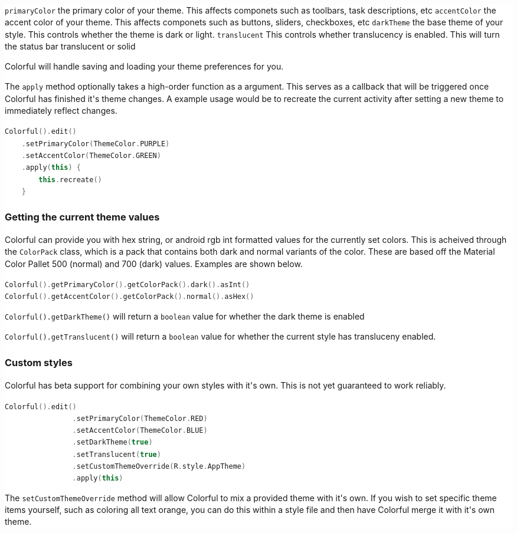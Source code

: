 `primaryColor` the primary color of your theme. This affects componets such as toolbars, task descriptions, etc
`accentColor` the accent color of your theme. This affects componets such as buttons, sliders, checkboxes, etc
`darkTheme` the base theme of your style. This controls whether the theme is dark or light.
`translucent` This controls whether translucency is enabled. This will turn the status bar translucent or solid

Colorful will handle saving and loading your theme preferences for you.

The `apply` method optionally takes a high-order function as a argument. This serves as a callback that will be triggered once Colorful has finished it's theme changes. A example usage would be to recreate the current activity after setting a new theme to immediately reflect changes.
```kotlin
Colorful().edit()
    .setPrimaryColor(ThemeColor.PURPLE)
    .setAccentColor(ThemeColor.GREEN)
    .apply(this) { 
        this.recreate() 
    }
```

### Getting the current theme values

Colorful can provide you with hex string, or android rgb int formatted values for the currently set colors. This is acheived through the `ColorPack` class, which is a pack that contains both dark and normal variants of the color. These are based off the Material Color Pallet 500 (normal) and 700 (dark) values. Examples are shown below.
```kotlin
Colorful().getPrimaryColor().getColorPack().dark().asInt()
Colorful().getAccentColor().getColorPack().normal().asHex()
```
`Colorful().getDarkTheme()` will return a `boolean` value for whether the dark theme is enabled

`Colorful().getTranslucent()` will return a `boolean` value for whether the current style has transluceny enabled.


### Custom styles

Colorful has beta support for combining your own styles with it's own. This is not yet guaranteed to work reliably. 
```kotlin
Colorful().edit()
                .setPrimaryColor(ThemeColor.RED)
                .setAccentColor(ThemeColor.BLUE)
                .setDarkTheme(true)
                .setTranslucent(true)
                .setCustomThemeOverride(R.style.AppTheme)
                .apply(this)
 ```
 The `setCustomThemeOverride` method will allow Colorful to mix a provided theme with it's own. If you wish to set specific theme items yourself, such as coloring all text orange, you can do this within a style file and then have Colorful merge it with it's own theme.
